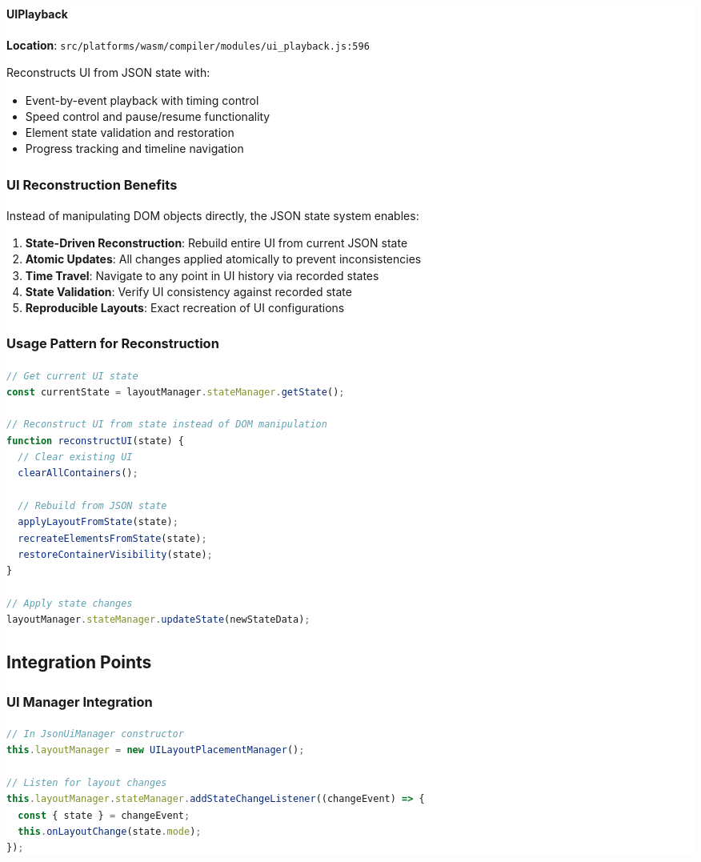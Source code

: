#### UIPlayback
**Location**: `src/platforms/wasm/compiler/modules/ui_playback.js:596`

Reconstructs UI from JSON state with:
- Event-by-event playback with timing control
- Speed control and pause/resume functionality
- Element state validation and restoration
- Progress tracking and timeline navigation

### UI Reconstruction Benefits

Instead of manipulating DOM objects directly, the JSON state system enables:

1. **State-Driven Reconstruction**: Rebuild entire UI from current JSON state
2. **Atomic Updates**: All changes applied atomically to prevent inconsistencies
3. **Time Travel**: Navigate to any point in UI history via recorded states
4. **State Validation**: Verify UI consistency against recorded state
5. **Reproducible Layouts**: Exact recreation of UI configurations

### Usage Pattern for Reconstruction

```javascript
// Get current UI state
const currentState = layoutManager.stateManager.getState();

// Reconstruct UI from state instead of DOM manipulation
function reconstructUI(state) {
  // Clear existing UI
  clearAllContainers();

  // Rebuild from JSON state
  applyLayoutFromState(state);
  recreateElementsFromState(state);
  restoreContainerVisibility(state);
}

// Apply state changes
layoutManager.stateManager.updateState(newStateData);
```

## Integration Points

### UI Manager Integration
```javascript
// In JsonUiManager constructor
this.layoutManager = new UILayoutPlacementManager();

// Listen for layout changes
this.layoutManager.stateManager.addStateChangeListener((changeEvent) => {
  const { state } = changeEvent;
  this.onLayoutChange(state.mode);
});
```
